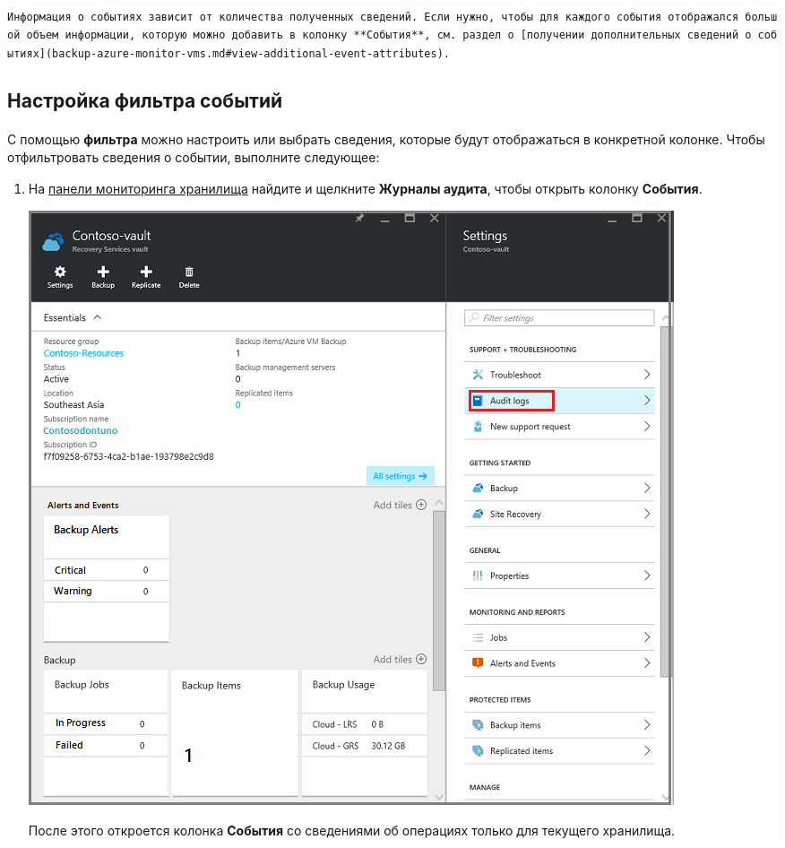     Информация о событиях зависит от количества полученных сведений. Если нужно, чтобы для каждого события отображался большой объем информации, которую можно добавить в колонку **События**, см. раздел о [получении дополнительных сведений о событиях](backup-azure-monitor-vms.md#view-additional-event-attributes).

## <a name="customize-the-event-filter"></a>Настройка фильтра событий
С помощью **фильтра** можно настроить или выбрать сведения, которые будут отображаться в конкретной колонке. Чтобы отфильтровать сведения о событии, выполните следующее:

1. На [панели мониторинга хранилища](backup-azure-manage-vms.md#open-a-recovery-services-vault-in-the-dashboard) найдите и щелкните **Журналы аудита**, чтобы открыть колонку **События**.

    ![Журналы аудита](./media/backup-azure-monitor-vms/audit-logs-1606-1.png)

    После этого откроется колонка **События** со сведениями об операциях только для текущего хранилища.
